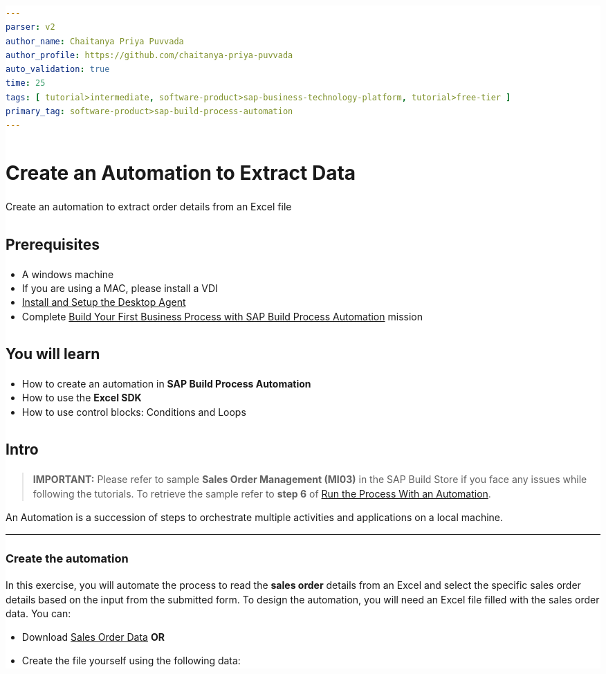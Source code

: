 ```yaml
---
parser: v2
author_name: Chaitanya Priya Puvvada
author_profile: https://github.com/chaitanya-priya-puvvada
auto_validation: true
time: 25
tags: [ tutorial>intermediate, software-product>sap-business-technology-platform, tutorial>free-tier ]
primary_tag: software-product>sap-build-process-automation
---
```


# Create an Automation to Extract Data
 Create an automation to extract order details from an Excel file

## Prerequisites
  - A windows machine
  - If you are using a MAC, please install a VDI
  - [Install and Setup the Desktop Agent](spa-setup-desktop-3-0-agent)
  - Complete [Build Your First Business Process with SAP Build Process Automation](mission.sap-process-automation) mission

## You will learn
  - How to create an automation in **SAP Build Process Automation**
  - How to use the **Excel SDK**
  - How to use control blocks: Conditions and Loops


## Intro

> **IMPORTANT:** Please refer to sample **Sales Order Management (MI03)** in the SAP Build Store if you face any issues while following the tutorials. To retrieve the sample refer to **step 6** of [Run the Process With an Automation](spa-run-process-automation-decision).

An Automation is a succession of steps to orchestrate multiple activities and applications on a local machine.

---

### Create the automation


In this exercise, you will automate the process to read the **sales order** details from an Excel and select the specific sales order details based on the input from the submitted form. To design the automation, you will need an Excel file filled with the sales order data. You can:

- Download [Sales Order Data](https://github.com/sap-tutorials/sap-build-process-automation/blob/50c942bbd0a7612e1cb672134578e517786e7b0e/tutorials/spa-create-automation/Orders.xlsx) **OR**

- Create the file yourself using the following data:
